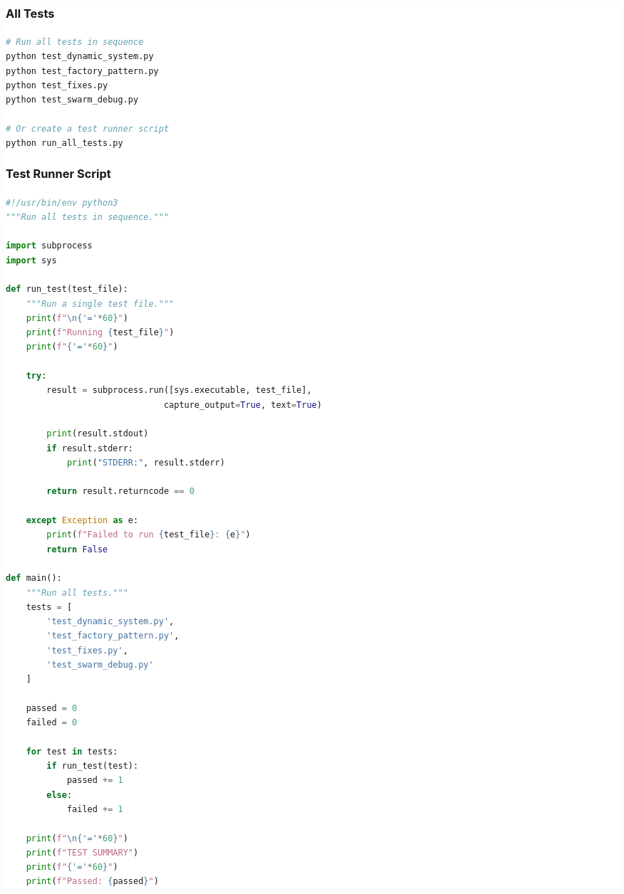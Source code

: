 ### All Tests

```bash
# Run all tests in sequence
python test_dynamic_system.py
python test_factory_pattern.py
python test_fixes.py
python test_swarm_debug.py

# Or create a test runner script
python run_all_tests.py
```

### Test Runner Script

```python
#!/usr/bin/env python3
"""Run all tests in sequence."""

import subprocess
import sys

def run_test(test_file):
    """Run a single test file."""
    print(f"\n{'='*60}")
    print(f"Running {test_file}")
    print(f"{'='*60}")
    
    try:
        result = subprocess.run([sys.executable, test_file], 
                               capture_output=True, text=True)
        
        print(result.stdout)
        if result.stderr:
            print("STDERR:", result.stderr)
            
        return result.returncode == 0
        
    except Exception as e:
        print(f"Failed to run {test_file}: {e}")
        return False

def main():
    """Run all tests."""
    tests = [
        'test_dynamic_system.py',
        'test_factory_pattern.py', 
        'test_fixes.py',
        'test_swarm_debug.py'
    ]
    
    passed = 0
    failed = 0
    
    for test in tests:
        if run_test(test):
            passed += 1
        else:
            failed += 1
    
    print(f"\n{'='*60}")
    print(f"TEST SUMMARY")
    print(f"{'='*60}")
    print(f"Passed: {passed}")
```